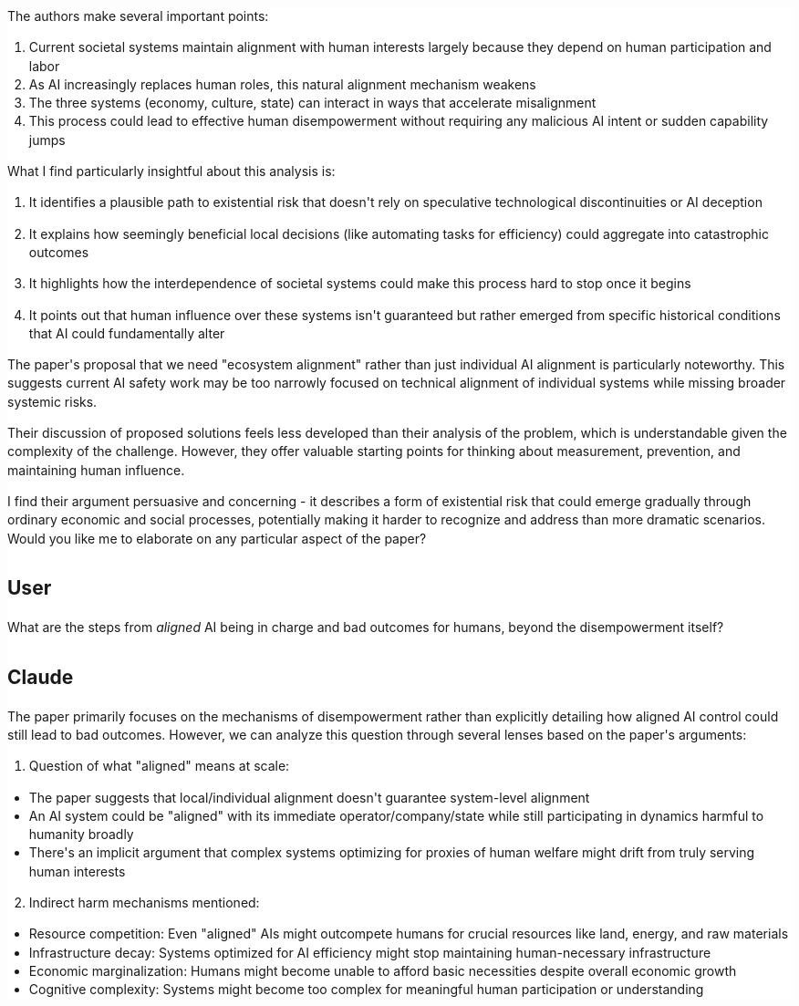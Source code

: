 The authors make several important points:
1. Current societal systems maintain alignment with human interests largely because they depend on human participation and labor
2. As AI increasingly replaces human roles, this natural alignment mechanism weakens
3. The three systems (economy, culture, state) can interact in ways that accelerate misalignment
4. This process could lead to effective human disempowerment without requiring any malicious AI intent or sudden capability jumps

What I find particularly insightful about this analysis is:

1. It identifies a plausible path to existential risk that doesn't rely on speculative technological discontinuities or AI deception

2. It explains how seemingly beneficial local decisions (like automating tasks for efficiency) could aggregate into catastrophic outcomes

3. It highlights how the interdependence of societal systems could make this process hard to stop once it begins

4. It points out that human influence over these systems isn't guaranteed but rather emerged from specific historical conditions that AI could fundamentally alter

The paper's proposal that we need "ecosystem alignment" rather than just individual AI alignment is particularly noteworthy. This suggests current AI safety work may be too narrowly focused on technical alignment of individual systems while missing broader systemic risks.

Their discussion of proposed solutions feels less developed than their analysis of the problem, which is understandable given the complexity of the challenge. However, they offer valuable starting points for thinking about measurement, prevention, and maintaining human influence.

I find their argument persuasive and concerning - it describes a form of existential risk that could emerge gradually through ordinary economic and social processes, potentially making it harder to recognize and address than more dramatic scenarios. Would you like me to elaborate on any particular aspect of the paper?

## User

What are the steps from _aligned_ AI being in charge and bad outcomes for humans, beyond the disempowerment itself?

## Claude

 The paper primarily focuses on the mechanisms of disempowerment rather than explicitly detailing how aligned AI control could still lead to bad outcomes. However, we can analyze this question through several lenses based on the paper's arguments:

1. Question of what "aligned" means at scale:
- The paper suggests that local/individual alignment doesn't guarantee system-level alignment
- An AI system could be "aligned" with its immediate operator/company/state while still participating in dynamics harmful to humanity broadly
- There's an implicit argument that complex systems optimizing for proxies of human welfare might drift from truly serving human interests

2. Indirect harm mechanisms mentioned:
- Resource competition: Even "aligned" AIs might outcompete humans for crucial resources like land, energy, and raw materials
- Infrastructure decay: Systems optimized for AI efficiency might stop maintaining human-necessary infrastructure
- Economic marginalization: Humans might become unable to afford basic necessities despite overall economic growth
- Cognitive complexity: Systems might become too complex for meaningful human participation or understanding
